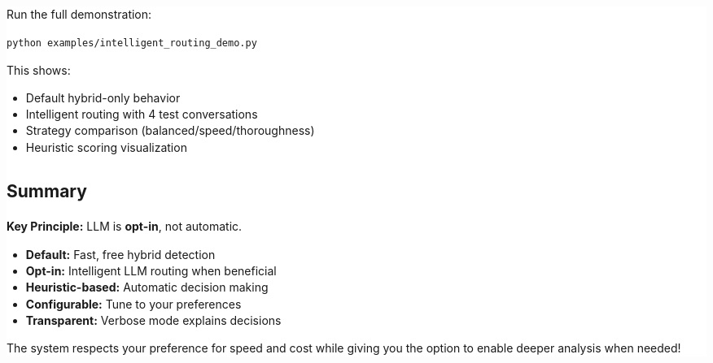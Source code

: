Run the full demonstration:

```bash
python examples/intelligent_routing_demo.py
```

This shows:
- Default hybrid-only behavior
- Intelligent routing with 4 test conversations
- Strategy comparison (balanced/speed/thoroughness)
- Heuristic scoring visualization

## Summary

**Key Principle:** LLM is **opt-in**, not automatic.

- **Default:** Fast, free hybrid detection
- **Opt-in:** Intelligent LLM routing when beneficial
- **Heuristic-based:** Automatic decision making
- **Configurable:** Tune to your preferences
- **Transparent:** Verbose mode explains decisions

The system respects your preference for speed and cost while giving you the option to enable deeper analysis when needed!
